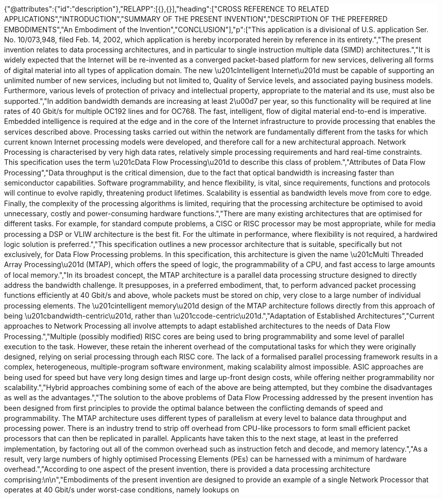 {"@attributes":{"id":"description"},"RELAPP":[{},{}],"heading":["CROSS REFERENCE TO RELATED APPLICATIONS","INTRODUCTION","SUMMARY OF THE PRESENT INVENTION","DESCRIPTION OF THE PREFERRED EMBODIMENTS","An Embodiment of the Invention","CONCLUSION"],"p":["This application is a divisional of U.S. application Ser. No. 10\/073,948, filed Feb. 14, 2002, which application is hereby incorporated herein by reference in its entirety.","The present invention relates to data processing architectures, and in particular to single instruction multiple data (SIMD) architectures.","It is widely expected that the Internet will be re-invented as a converged packet-based platform for new services, delivering all forms of digital material into all types of application domain. The new \u201cIntelligent Internet\u201d must be capable of supporting an unlimited number of new services, including but not limited to, Quality of Service levels, and associated paying business models. Furthermore, various levels of protection of privacy and intellectual property, appropriate to the material and its use, must also be supported.","In addition bandwidth demands are increasing at least 2\u00d7 per year, so this functionality will be required at line rates of 40 Gbit\/s for multiple OC192 lines and for OC768. The fast, intelligent, flow of digital material end-to-end is imperative. Embedded intelligence is required at the edge and in the core of the Internet infrastructure to provide processing that enables the services described above. Processing tasks carried out within the network are fundamentally different from the tasks for which current known Internet processing models were developed, and therefore call for a new architectural approach. Network Processing is characterised by very high data rates, relatively simple processing requirements and hard real-time constraints. This specification uses the term \u201cData Flow Processing\u201d to describe this class of problem.","Attributes of Data Flow Processing","Data throughput is the critical dimension, due to the fact that optical bandwidth is increasing faster than semiconductor capabilities. Software programmability, and hence flexibility, is vital, since requirements, functions and protocols will continue to evolve rapidly, threatening product lifetimes. Scalability is essential as bandwidth levels move from core to edge. Finally, the complexity of the processing algorithms is limited, requiring that the processing architecture be optimised to avoid unnecessary, costly and power-consuming hardware functions.","There are many existing architectures that are optimised for different tasks. For example, for standard compute problems, a CISC or RISC processor may be most appropriate, while for media processing a DSP or VLIW architecture is the best fit. For the ultimate in performance, where flexibility is not required, a hardwired logic solution is preferred.","This specification outlines a new processor architecture that is suitable, specifically but not exclusively, for Data Flow Processing problems. In this specification, this architecture is given the name \u201cMulti Threaded Array Processing\u201d (MTAP), which offers the speed of logic, the programmability of a CPU, and fast access to large amounts of local memory.","In its broadest concept, the MTAP architecture is a parallel data processing structure designed to directly address the bandwidth challenge. It presupposes, in a preferred embodiment, that, to perform advanced packet processing functions efficiently at 40 Gbit\/s and above, whole packets must be stored on chip, very close to a large number of individual processing elements. The \u201cintelligent memory\u201d design of the MTAP architecture follows directly from this approach of being \u201cbandwidth-centric\u201d, rather than \u201ccode-centric\u201d.","Adaptation of Established Architectures","Current approaches to Network Processing all involve attempts to adapt established architectures to the needs of Data Flow Processing.","Multiple (possibly modified) RISC cores are being used to bring programmability and some level of parallel execution to the task. However, these retain the inherent overhead of the computational tasks for which they were originally designed, relying on serial processing through each RISC core. The lack of a formalised parallel processing framework results in a complex, heterogeneous, multiple-program software environment, making scalability almost impossible. ASIC approaches are being used for speed but have very long design times and large up-front design costs, while offering neither programmability nor scalability.","Hybrid approaches combining some of each of the above are being attempted, but they combine the disadvantages as well as the advantages.","The solution to the above problems of Data Flow Processing addressed by the present invention has been designed from first principles to provide the optimal balance between the conflicting demands of speed and programmability. The MTAP architecture uses different types of parallelism at every level to balance data throughput and processing power. There is an industry trend to strip off overhead from CPU-like processors to form small efficient packet processors that can then be replicated in parallel. Applicants have taken this to the next stage, at least in the preferred implementation, by factoring out all of the common overhead such as instruction fetch and decode, and memory latency.","As a result, very large numbers of highly optimised Processing Elements (PEs) can be harnessed with a minimum of hardware overhead.","According to one aspect of the present invention, there is provided a data processing architecture comprising:\n\n","Embodiments of the present invention are designed to provide an example of a single Network Processor that operates at 40 Gbit\/s under worst-case conditions, namely lookups on